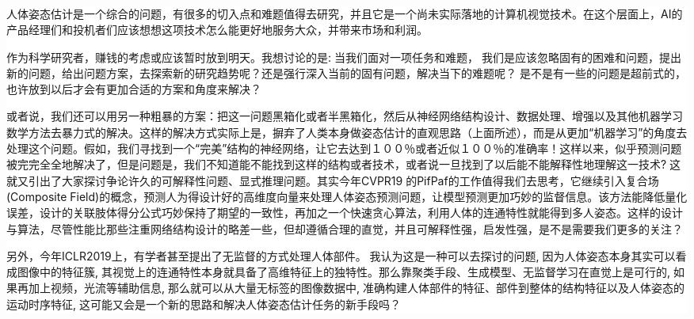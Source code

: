 人体姿态估计是一个综合的问题，有很多的切入点和难题值得去研究，并且它是一个尚未实际落地的计算机视觉技术。在这个层面上，AI的产品经理们和投机者们应该想想这项技术怎么能更好地服务大众，并带来市场和利润。

作为科学研究者，赚钱的考虑或应该暂时放到明天。我想讨论的是: 当我们面对一项任务和难题， 我们是应该忽略固有的困难和问题，提出新的问题，给出问题方案，去探索新的研究趋势呢？还是强行深入当前的固有问题，解决当下的难题呢？ 是不是有一些的问题是超前式的，也许放到以后才会有更加合适的方案和角度来解决？

或者说，我们还可以用另一种粗暴的方案：把这一问题黑箱化或者半黑箱化，然后从神经网络结构设计、数据处理、增强以及其他机器学习数学方法去暴力式的解决。这样的解决方式实际上是，摒弃了人类本身做姿态估计的直观思路（上面所述），而是从更加“机器学习”的角度去处理这个问题。假如，我们寻找到一个“完美”结构的神经网络，让它去达到１００％或者近似１００％的准确率！这样以来，似乎预测问题被完完全全地解决了，但是问题是，我们不知道能不能找到这样的结构或者技术，或者说一旦找到了以后能不能解释性地理解这一技术? 这就又引出了大家探讨争论许久的可解释性问题、显式推理问题。其实今年CVPR19 的PifPaf的工作值得我们去思考，它继续引入复合场(Composite Field)的概念，预测人为得设计好的高维度向量来处理人体姿态预测问题，让模型预测更加巧妙的监督信息。该方法能降低量化误差，设计的关联肢体得分公式巧妙保持了期望的一致性，再加之一个快速贪心算法，利用人体的连通特性就能得到多人姿态。这样的设计与算法，尽管性能比那些注重网络结构设计的略差一些，但却遵循合理的直觉，并且可解释性强，启发性强，是不是需要我们更多的关注？

另外，今年ICLR2019上，有学者甚至提出了无监督的方式处理人体部件。 我认为这是一种可以去探讨的问题, 因为人体姿态本身其实可以看成图像中的特征簇, 其视觉上的连通特性本身就具备了高维特征上的独特性。那么靠聚类手段、生成模型、无监督学习在直觉上是可行的, 如果再加上视频，光流等辅助信息, 那么就可以从大量无标签的图像数据中, 准确构建人体部件的特征、部件到整体的结构特征以及人体姿态的运动时序特征, 这可能又会是一个新的思路和解决人体姿态估计任务的新手段吗？



